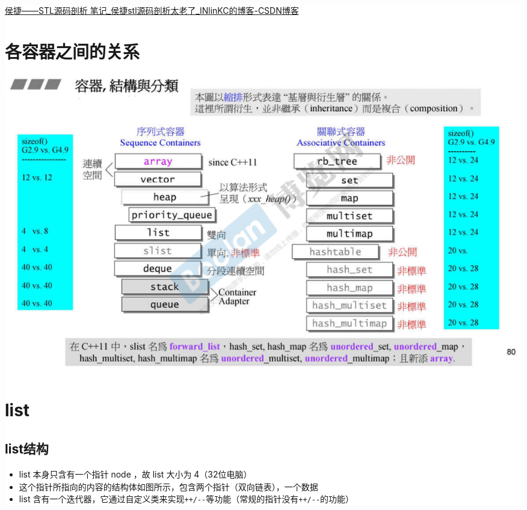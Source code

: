 

[侯捷——STL源码剖析 笔记_侯捷stl源码剖析太老了_INlinKC的博客-CSDN博客](https://blog.csdn.net/weixin_45067603/article/details/122770539?ops_request_misc=%7B%22request%5Fid%22%3A%22169267671516800185835040%22%2C%22scm%22%3A%2220140713.130102334..%22%7D&request_id=169267671516800185835040&biz_id=0&utm_medium=distribute.pc_search_result.none-task-blog-2~all~top_positive~default-1-122770539-null-null.142^v93^control&utm_term=侯捷stl&spm=1018.2226.3001.4187)

# 各容器之间的关系

![image-20230518105843213](.assets/image-20230518105843213.png)

# list

## list结构

-   list 本身只含有一个指针 node ，故 list 大小为 4（32位电脑）
-   这个指针所指向的内容的结构体如图所示，包含两个指针（双向链表），一个数据
-   list 含有一个迭代器，它通过自定义类来实现`++/--`等功能（常规的指针没有`++/--`的功能）
